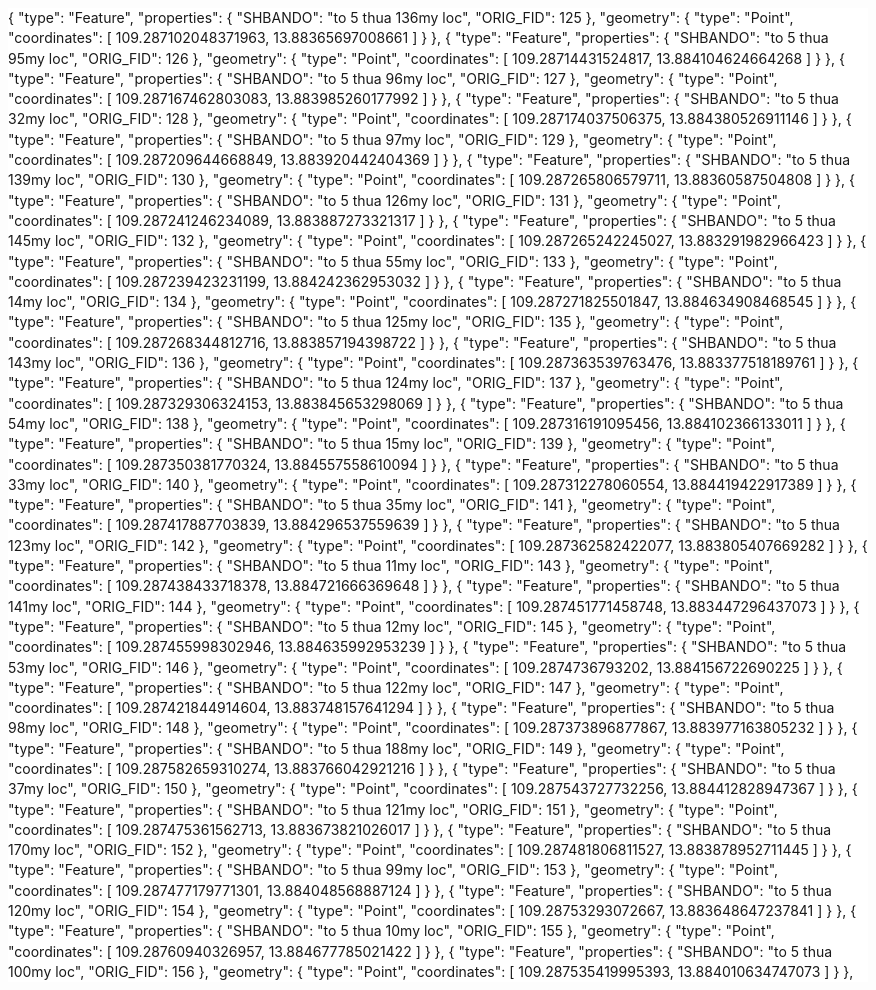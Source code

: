 { "type": "Feature", "properties": { "SHBANDO": "to 5 thua 136my loc", "ORIG_FID": 125 }, "geometry": { "type": "Point", "coordinates": [ 109.287102048371963, 13.88365697008661 ] } },
{ "type": "Feature", "properties": { "SHBANDO": "to 5 thua 95my loc", "ORIG_FID": 126 }, "geometry": { "type": "Point", "coordinates": [ 109.28714431524817, 13.884104624664268 ] } },
{ "type": "Feature", "properties": { "SHBANDO": "to 5 thua 96my loc", "ORIG_FID": 127 }, "geometry": { "type": "Point", "coordinates": [ 109.287167462803083, 13.883985260177992 ] } },
{ "type": "Feature", "properties": { "SHBANDO": "to 5 thua 32my loc", "ORIG_FID": 128 }, "geometry": { "type": "Point", "coordinates": [ 109.287174037506375, 13.884380526911146 ] } },
{ "type": "Feature", "properties": { "SHBANDO": "to 5 thua 97my loc", "ORIG_FID": 129 }, "geometry": { "type": "Point", "coordinates": [ 109.287209644668849, 13.883920442404369 ] } },
{ "type": "Feature", "properties": { "SHBANDO": "to 5 thua 139my loc", "ORIG_FID": 130 }, "geometry": { "type": "Point", "coordinates": [ 109.287265806579711, 13.88360587504808 ] } },
{ "type": "Feature", "properties": { "SHBANDO": "to 5 thua 126my loc", "ORIG_FID": 131 }, "geometry": { "type": "Point", "coordinates": [ 109.287241246234089, 13.883887273321317 ] } },
{ "type": "Feature", "properties": { "SHBANDO": "to 5 thua 145my loc", "ORIG_FID": 132 }, "geometry": { "type": "Point", "coordinates": [ 109.287265242245027, 13.883291982966423 ] } },
{ "type": "Feature", "properties": { "SHBANDO": "to 5 thua 55my loc", "ORIG_FID": 133 }, "geometry": { "type": "Point", "coordinates": [ 109.287239423231199, 13.884242362953032 ] } },
{ "type": "Feature", "properties": { "SHBANDO": "to 5 thua 14my loc", "ORIG_FID": 134 }, "geometry": { "type": "Point", "coordinates": [ 109.287271825501847, 13.884634908468545 ] } },
{ "type": "Feature", "properties": { "SHBANDO": "to 5 thua 125my loc", "ORIG_FID": 135 }, "geometry": { "type": "Point", "coordinates": [ 109.287268344812716, 13.883857194398722 ] } },
{ "type": "Feature", "properties": { "SHBANDO": "to 5 thua 143my loc", "ORIG_FID": 136 }, "geometry": { "type": "Point", "coordinates": [ 109.287363539763476, 13.883377518189761 ] } },
{ "type": "Feature", "properties": { "SHBANDO": "to 5 thua 124my loc", "ORIG_FID": 137 }, "geometry": { "type": "Point", "coordinates": [ 109.287329306324153, 13.883845653298069 ] } },
{ "type": "Feature", "properties": { "SHBANDO": "to 5 thua 54my loc", "ORIG_FID": 138 }, "geometry": { "type": "Point", "coordinates": [ 109.287316191095456, 13.884102366133011 ] } },
{ "type": "Feature", "properties": { "SHBANDO": "to 5 thua 15my loc", "ORIG_FID": 139 }, "geometry": { "type": "Point", "coordinates": [ 109.287350381770324, 13.884557558610094 ] } },
{ "type": "Feature", "properties": { "SHBANDO": "to 5 thua 33my loc", "ORIG_FID": 140 }, "geometry": { "type": "Point", "coordinates": [ 109.287312278060554, 13.884419422917389 ] } },
{ "type": "Feature", "properties": { "SHBANDO": "to 5 thua 35my loc", "ORIG_FID": 141 }, "geometry": { "type": "Point", "coordinates": [ 109.287417887703839, 13.884296537559639 ] } },
{ "type": "Feature", "properties": { "SHBANDO": "to 5 thua 123my loc", "ORIG_FID": 142 }, "geometry": { "type": "Point", "coordinates": [ 109.287362582422077, 13.883805407669282 ] } },
{ "type": "Feature", "properties": { "SHBANDO": "to 5 thua 11my loc", "ORIG_FID": 143 }, "geometry": { "type": "Point", "coordinates": [ 109.287438433718378, 13.884721666369648 ] } },
{ "type": "Feature", "properties": { "SHBANDO": "to 5 thua 141my loc", "ORIG_FID": 144 }, "geometry": { "type": "Point", "coordinates": [ 109.287451771458748, 13.883447296437073 ] } },
{ "type": "Feature", "properties": { "SHBANDO": "to 5 thua 12my loc", "ORIG_FID": 145 }, "geometry": { "type": "Point", "coordinates": [ 109.287455998302946, 13.884635992953239 ] } },
{ "type": "Feature", "properties": { "SHBANDO": "to 5 thua 53my loc", "ORIG_FID": 146 }, "geometry": { "type": "Point", "coordinates": [ 109.2874736793202, 13.884156722690225 ] } },
{ "type": "Feature", "properties": { "SHBANDO": "to 5 thua 122my loc", "ORIG_FID": 147 }, "geometry": { "type": "Point", "coordinates": [ 109.287421844914604, 13.883748157641294 ] } },
{ "type": "Feature", "properties": { "SHBANDO": "to 5 thua 98my loc", "ORIG_FID": 148 }, "geometry": { "type": "Point", "coordinates": [ 109.287373896877867, 13.883977163805232 ] } },
{ "type": "Feature", "properties": { "SHBANDO": "to 5 thua 188my loc", "ORIG_FID": 149 }, "geometry": { "type": "Point", "coordinates": [ 109.287582659310274, 13.883766042921216 ] } },
{ "type": "Feature", "properties": { "SHBANDO": "to 5 thua 37my loc", "ORIG_FID": 150 }, "geometry": { "type": "Point", "coordinates": [ 109.287543727732256, 13.884412828947367 ] } },
{ "type": "Feature", "properties": { "SHBANDO": "to 5 thua 121my loc", "ORIG_FID": 151 }, "geometry": { "type": "Point", "coordinates": [ 109.287475361562713, 13.883673821026017 ] } },
{ "type": "Feature", "properties": { "SHBANDO": "to 5 thua 170my loc", "ORIG_FID": 152 }, "geometry": { "type": "Point", "coordinates": [ 109.287481806811527, 13.883878952711445 ] } },
{ "type": "Feature", "properties": { "SHBANDO": "to 5 thua 99my loc", "ORIG_FID": 153 }, "geometry": { "type": "Point", "coordinates": [ 109.287477179771301, 13.884048568887124 ] } },
{ "type": "Feature", "properties": { "SHBANDO": "to 5 thua 120my loc", "ORIG_FID": 154 }, "geometry": { "type": "Point", "coordinates": [ 109.28753293072667, 13.883648647237841 ] } },
{ "type": "Feature", "properties": { "SHBANDO": "to 5 thua 10my loc", "ORIG_FID": 155 }, "geometry": { "type": "Point", "coordinates": [ 109.28760940326957, 13.884677785021422 ] } },
{ "type": "Feature", "properties": { "SHBANDO": "to 5 thua 100my loc", "ORIG_FID": 156 }, "geometry": { "type": "Point", "coordinates": [ 109.287535419995393, 13.884010634747073 ] } },